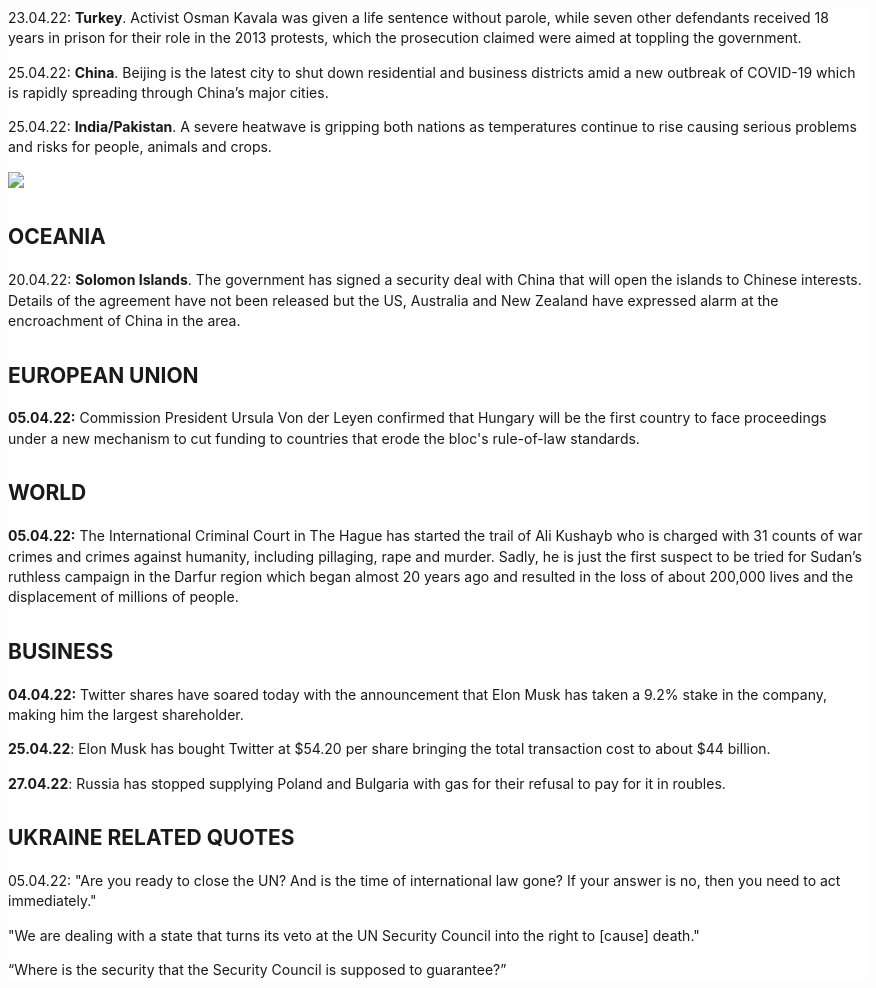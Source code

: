 23.04.22: **Turkey**. Activist Osman Kavala was given a life sentence without parole, while seven other defendants received 18 years in prison for their role in the 2013 protests, which the prosecution claimed were aimed at toppling the government.

25.04.22: **China**. Beijing is the latest city to shut down residential and business districts amid a new outbreak of COVID-19 which is rapidly spreading through China’s major cities.

25.04.22: **India/Pakistan**. A severe heatwave is gripping both nations as temperatures continue to rise causing serious problems and risks for people, animals and crops.

![](/images/Oceania-1024x538.jpg)

## **OCEANIA**

20.04.22: **Solomon Islands**. The government has signed a security deal with China that will open the islands to Chinese interests. Details of the agreement have not been released but the US, Australia and New Zealand have expressed alarm at the encroachment of China in the area.

## **EUROPEAN UNION**

**05.04.22:** Commission President Ursula Von der Leyen confirmed that Hungary will be the first country to face proceedings under a new mechanism to cut funding to countries that erode the bloc's rule-of-law standards.

## **WORLD**

**05.04.22:** The International Criminal Court in The Hague has started the trail of Ali Kushayb who is charged with 31 counts of war crimes and crimes against humanity, including pillaging, rape and murder. Sadly, he is just the first suspect to be tried for Sudan’s ruthless campaign in the Darfur region which began almost 20 years ago and resulted in the loss of about 200,000 lives and the displacement of millions of people.

## **BUSINESS**

**04.04.22:** Twitter shares have soared today with the announcement that Elon Musk has taken a 9.2% stake in the company, making him the largest shareholder.

**25.04.22**: Elon Musk has bought Twitter at $54.20 per share bringing the total transaction cost to about $44 billion.

**27.04.22**: Russia has stopped supplying Poland and Bulgaria with gas for their refusal to pay for it in roubles.

## **UKRAINE RELATED QUOTES**

05.04.22: "Are you ready to close the UN? And is the time of international law gone? If your answer is no, then you need to act immediately."

"We are dealing with a state that turns its veto at the UN Security Council into the right to \[cause\] death."

“Where is the security that the Security Council is supposed to guarantee?”
